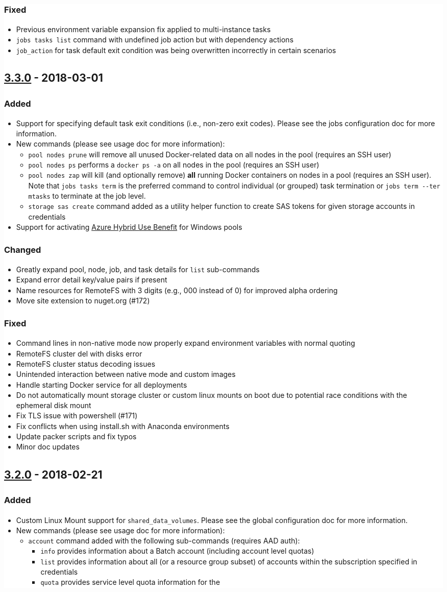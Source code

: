 ### Fixed
- Previous environment variable expansion fix applied to multi-instance tasks
- `jobs tasks list` command with undefined job action but with dependency
actions
- `job_action` for task default exit condition was being overwritten
incorrectly in certain scenarios

## [3.3.0] - 2018-03-01
### Added
- Support for specifying default task exit conditions (i.e., non-zero exit
codes). Please see the jobs configuration doc for more information.
- New commands (please see usage doc for more information):
    - `pool nodes prune` will remove all unused Docker-related data on all
      nodes in the pool (requires an SSH user)
    - `pool nodes ps` performs a `docker ps -a` on all nodes in the pool
      (requires an SSH user)
    - `pool nodes zap` will kill (and optionally remove) **all** running
      Docker containers on nodes in a pool (requires an SSH user). Note that
      `jobs tasks term` is the preferred command to control individual
      (or grouped) task termination or `jobs term --termtasks` to terminate
      at the job level.
    - `storage sas create` command added as a utility helper function to
      create SAS tokens for given storage accounts in credentials
- Support for activating
[Azure Hybrid Use Benefit](https://azure.microsoft.com/pricing/hybrid-benefit/)
for Windows pools

### Changed
- Greatly expand pool, node, job, and task details for `list` sub-commands
- Expand error detail key/value pairs if present
- Name resources for RemoteFS with 3 digits (e.g., 000 instead of 0) for
improved alpha ordering
- Move site extension to nuget.org (#172)

### Fixed
- Command lines in non-native mode now properly expand environment variables
with normal quoting
- RemoteFS cluster del with disks error
- RemoteFS cluster status decoding issues
- Unintended interaction between native mode and custom images
- Handle starting Docker service for all deployments
- Do not automatically mount storage cluster or custom linux mounts on boot
due to potential race conditions with the ephemeral disk mount
- Fix TLS issue with powershell (#171)
- Fix conflicts when using install.sh with Anaconda environments
- Update packer scripts and fix typos
- Minor doc updates

## [3.2.0] - 2018-02-21
### Added
- Custom Linux Mount support for `shared_data_volumes`. Please see the
global configuration doc for more information.
- New commands (please see usage doc for more information):
    - `account` command added with the following sub-commands (requires
      AAD auth):
        - `info` provides information about a Batch account (including account
          level quotas)
        - `list` provides information about all (or a resource group subset)
          of accounts within the subscription specified in credentials
        - `quota` provides service level quota information for the

[Unreleased]: https://github.com/Azure/batch-shipyard/compare/3.9.0...HEAD
[3.9.0]: https://github.com/Azure/batch-shipyard/compare/3.8.2...3.9.0
[3.8.2]: https://github.com/Azure/batch-shipyard/compare/3.8.1...3.8.2
[3.8.1]: https://github.com/Azure/batch-shipyard/compare/3.8.0...3.8.1
[3.8.0]: https://github.com/Azure/batch-shipyard/compare/3.7.1...3.8.0
[3.7.1]: https://github.com/Azure/batch-shipyard/compare/3.7.0...3.7.1
[3.7.0]: https://github.com/Azure/batch-shipyard/compare/3.6.1...3.7.0
[3.6.1]: https://github.com/Azure/batch-shipyard/compare/3.6.0...3.6.1
[3.6.0]: https://github.com/Azure/batch-shipyard/compare/3.6.0b1...3.6.0
[3.6.0b1]: https://github.com/Azure/batch-shipyard/compare/3.6.0a1...3.6.0b1
[3.6.0a1]: https://github.com/Azure/batch-shipyard/compare/3.5.3...3.6.0a1
[3.5.3]: https://github.com/Azure/batch-shipyard/compare/3.5.2...3.5.3
[3.5.2]: https://github.com/Azure/batch-shipyard/compare/3.5.1...3.5.2
[3.5.1]: https://github.com/Azure/batch-shipyard/compare/3.5.0...3.5.1
[3.5.0]: https://github.com/Azure/batch-shipyard/compare/3.5.0b3...3.5.0
[3.5.0b3]: https://github.com/Azure/batch-shipyard/compare/3.5.0b2...3.5.0b3
[3.5.0b2]: https://github.com/Azure/batch-shipyard/compare/3.5.0b1...3.5.0b2
[3.5.0b1]: https://github.com/Azure/batch-shipyard/compare/3.4.0...3.5.0b1
[3.4.0]: https://github.com/Azure/batch-shipyard/compare/3.3.0...3.4.0
[3.3.0]: https://github.com/Azure/batch-shipyard/compare/3.2.0...3.3.0
[3.2.0]: https://github.com/Azure/batch-shipyard/compare/3.1.0...3.2.0
[3.1.0]: https://github.com/Azure/batch-shipyard/compare/3.0.3...3.1.0
[3.0.3]: https://github.com/Azure/batch-shipyard/compare/3.0.2...3.0.3
[3.0.2]: https://github.com/Azure/batch-shipyard/compare/3.0.1...3.0.2
[3.0.1]: https://github.com/Azure/batch-shipyard/compare/3.0.0...3.0.1
[3.0.0]: https://github.com/Azure/batch-shipyard/compare/3.0.0rc1...3.0.0
[3.0.0rc1]: https://github.com/Azure/batch-shipyard/compare/3.0.0b1...3.0.0rc1
[3.0.0b1]: https://github.com/Azure/batch-shipyard/compare/3.0.0a2...3.0.0b1
[3.0.0a2]: https://github.com/Azure/batch-shipyard/compare/3.0.0a1...3.0.0a2
[3.0.0a1]: https://github.com/Azure/batch-shipyard/compare/2.9.6...3.0.0a1
[2.9.6]: https://github.com/Azure/batch-shipyard/compare/2.9.5...2.9.6
[2.9.5]: https://github.com/Azure/batch-shipyard/compare/2.9.4...2.9.5
[2.9.4]: https://github.com/Azure/batch-shipyard/compare/2.9.3...2.9.4
[2.9.3]: https://github.com/Azure/batch-shipyard/compare/2.9.2...2.9.3
[2.9.2]: https://github.com/Azure/batch-shipyard/compare/2.9.0rc1...2.9.2
[2.9.0rc1]: https://github.com/Azure/batch-shipyard/compare/2.9.0b2...2.9.0rc1
[2.9.0b2]: https://github.com/Azure/batch-shipyard/compare/2.9.0b1...2.9.0b2
[2.9.0b1]: https://github.com/Azure/batch-shipyard/compare/2.8.0...2.9.0b1
[2.8.0]: https://github.com/Azure/batch-shipyard/compare/2.8.0rc2...2.8.0
[2.8.0rc2]: https://github.com/Azure/batch-shipyard/compare/2.8.0rc1...2.8.0rc2
[2.8.0rc1]: https://github.com/Azure/batch-shipyard/compare/2.8.0b1...2.8.0rc1
[2.8.0b1]: https://github.com/Azure/batch-shipyard/compare/2.7.0...2.8.0b1
[2.7.0]: https://github.com/Azure/batch-shipyard/compare/2.7.0rc1...2.7.0
[2.7.0rc1]: https://github.com/Azure/batch-shipyard/compare/2.7.0b2...2.7.0rc1
[2.7.0b2]: https://github.com/Azure/batch-shipyard/compare/2.7.0b1...2.7.0b2
[2.7.0b1]: https://github.com/Azure/batch-shipyard/compare/2.6.2...2.7.0b1
[2.6.2]: https://github.com/Azure/batch-shipyard/compare/2.6.1...2.6.2
[2.6.1]: https://github.com/Azure/batch-shipyard/compare/2.6.0...2.6.1
[2.6.0]: https://github.com/Azure/batch-shipyard/compare/2.6.0rc1...2.6.0
[2.6.0rc1]: https://github.com/Azure/batch-shipyard/compare/2.6.0b3...2.6.0rc1
[2.6.0b3]: https://github.com/Azure/batch-shipyard/compare/2.6.0b2...2.6.0b3
[2.6.0b2]: https://github.com/Azure/batch-shipyard/compare/2.6.0b1...2.6.0b2
[2.6.0b1]: https://github.com/Azure/batch-shipyard/compare/2.5.4...2.6.0b1
[2.5.4]: https://github.com/Azure/batch-shipyard/compare/2.5.3...2.5.4
[2.5.3]: https://github.com/Azure/batch-shipyard/compare/2.5.2...2.5.3
[2.5.2]: https://github.com/Azure/batch-shipyard/compare/2.5.1...2.5.2
[2.5.1]: https://github.com/Azure/batch-shipyard/compare/2.5.0...2.5.1
[2.5.0]: https://github.com/Azure/batch-shipyard/compare/2.4.0...2.5.0
[2.4.0]: https://github.com/Azure/batch-shipyard/compare/2.3.1...2.4.0
[2.3.1]: https://github.com/Azure/batch-shipyard/compare/2.3.0...2.3.1
[2.3.0]: https://github.com/Azure/batch-shipyard/compare/2.2.0...2.3.0
[2.2.0]: https://github.com/Azure/batch-shipyard/compare/2.1.0...2.2.0
[2.1.0]: https://github.com/Azure/batch-shipyard/compare/2.0.0...2.1.0
[2.0.0]: https://github.com/Azure/batch-shipyard/compare/2.0.0rc3...2.0.0
[2.0.0rc3]: https://github.com/Azure/batch-shipyard/compare/2.0.0rc2...2.0.0rc3
[2.0.0rc2]: https://github.com/Azure/batch-shipyard/compare/2.0.0rc1...2.0.0rc2
[2.0.0rc1]: https://github.com/Azure/batch-shipyard/compare/1.1.0...2.0.0rc1
[1.1.0]: https://github.com/Azure/batch-shipyard/compare/1.0.0...1.1.0
[1.0.0]: https://github.com/Azure/batch-shipyard/compare/0.2.0...1.0.0
[0.2.0]: https://github.com/Azure/batch-shipyard/compare/0.1.0...0.2.0
[0.1.0]: https://github.com/Azure/batch-shipyard/compare/ab1fa4d...0.1.0